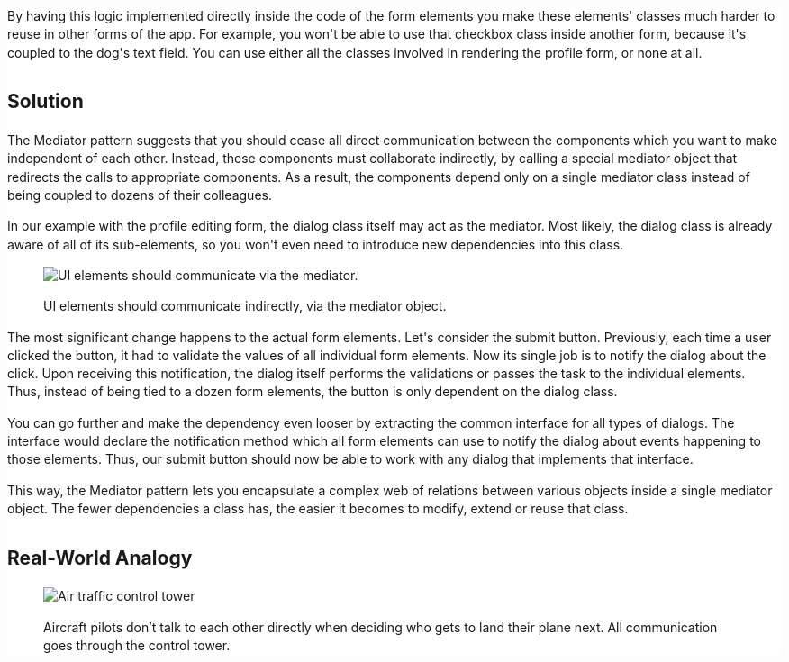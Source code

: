 By having this logic implemented directly inside the code of the form elements you make these elements' classes much harder to reuse in other forms of the app. For example, you won't be able to use that checkbox class inside another form, because it's coupled to the dog's text field. You can use either all the classes involved in rendering the profile form, or none at all.

## Solution

The Mediator pattern suggests that you should cease all direct
communication between the components which you want to make independent of each other. Instead, these components must collaborate indirectly, by calling a special mediator object that redirects the calls to appropriate components. As a result, the components depend only on a single mediator class instead of being coupled to dozens of their colleagues.

In our example with the profile editing form, the dialog class itself
may act as the mediator. Most likely, the dialog class is already aware of all of its sub-elements, so you won't even need to introduce new dependencies into this class.

<figure class="image">
<img
src="https://refactoring.guru/images/patterns/diagrams/mediator/solution1-en.png?id=dd991a5b7830de8d43f82b084e021713"
srcset="https://refactoring.guru/images/patterns/diagrams/mediator/solution1-en-2x.png?id=0a1280789a5d7b1567c9d98e5fcd1125 2x"
loading="lazy" width="600"
alt="UI elements should communicate via the mediator." />
<figcaption><p>UI elements should communicate indirectly, via the
mediator object.</p></figcaption>
</figure>

The most significant change happens to the actual form elements. Let's consider the submit button. Previously, each time a user clicked the button, it had to validate the values of all individual form elements. Now its single job is to notify the dialog about the click. Upon receiving this notification, the dialog itself performs the validations or passes the task to the individual elements. Thus, instead of being tied to a dozen form elements, the button is only dependent on the dialog class.

You can go further and make the dependency even looser by extracting the common interface for all types of dialogs. The interface would declare the notification method which all form elements can use to notify the dialog about events happening to those elements. Thus, our submit button should now be able to work with any dialog that implements that interface.

This way, the Mediator pattern lets you encapsulate a complex web of relations between various objects inside a single mediator object. The fewer dependencies a class has, the easier it becomes to modify, extend or reuse that class.

## Real-World Analogy

<figure class="image">
<img
src="https://refactoring.guru/images/patterns/diagrams/mediator/live-example.png?id=aa1de3cb7b63aa623e63578a1e43399a"
srcset="https://refactoring.guru/images/patterns/diagrams/mediator/live-example-2x.png?id=fd55a9f9d8cf49effa223555c7369504 2x"
loading="lazy" width="370" alt="Air traffic control tower" />
<figcaption><p>Aircraft pilots don’t talk to each other directly when
deciding who gets to land their plane next. All communication goes
through the control tower.</p></figcaption>
</figure>
